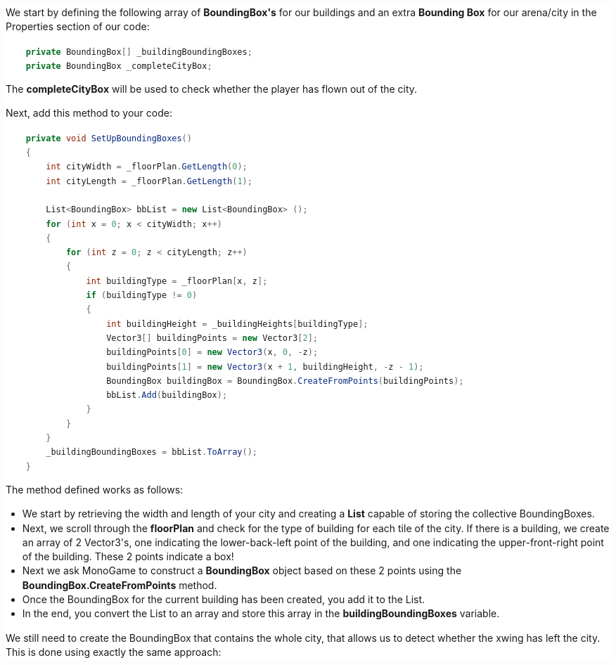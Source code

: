 We start by defining the following array of **BoundingBox's** for our buildings and an extra **Bounding Box** for our arena/city in the Properties section of our code:

```csharp
    private BoundingBox[] _buildingBoundingBoxes;
    private BoundingBox _completeCityBox;
```

The **completeCityBox** will be used to check whether the player has flown out of the city.

Next, add this method to your code:

```csharp
    private void SetUpBoundingBoxes()
    {
        int cityWidth = _floorPlan.GetLength(0);
        int cityLength = _floorPlan.GetLength(1);

        List<BoundingBox> bbList = new List<BoundingBox> ();
        for (int x = 0; x < cityWidth; x++)
        {
            for (int z = 0; z < cityLength; z++)
            {
                int buildingType = _floorPlan[x, z];
                if (buildingType != 0)
                {
                    int buildingHeight = _buildingHeights[buildingType];
                    Vector3[] buildingPoints = new Vector3[2];
                    buildingPoints[0] = new Vector3(x, 0, -z);
                    buildingPoints[1] = new Vector3(x + 1, buildingHeight, -z - 1);
                    BoundingBox buildingBox = BoundingBox.CreateFromPoints(buildingPoints);
                    bbList.Add(buildingBox);
                }
            }
        }
        _buildingBoundingBoxes = bbList.ToArray();
    }
```

The method defined works as follows:

* We start by retrieving the width and length of your city and creating a **List** capable of storing the collective BoundingBoxes.
* Next, we scroll through the **floorPlan** and check for the type of building for each tile of the city. If there is a building, we create an array of 2 Vector3's, one indicating the lower-back-left point of the building, and one indicating the upper-front-right point of the building. These 2 points indicate a box!
* Next we ask MonoGame to construct a **BoundingBox** object based on these 2 points using the **BoundingBox.CreateFromPoints** method.
* Once the BoundingBox for the current building has been created, you add it to the List.
* In the end, you convert the List to an array and store this array in the **buildingBoundingBoxes** variable.

We still need to create the BoundingBox that contains the whole city, that allows us to detect whether the xwing has left the city. This is done using exactly the same approach:
